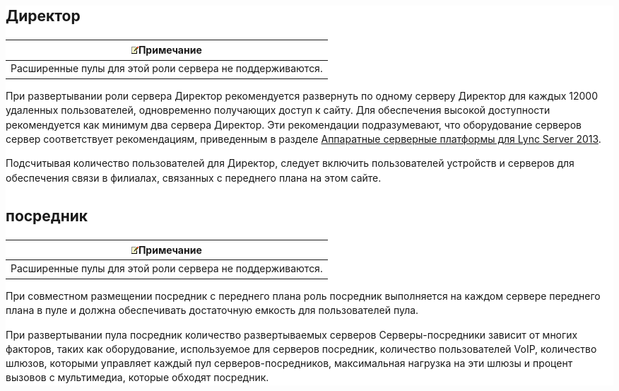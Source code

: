</table>


## Директор

<table>
<thead>
<tr class="header">
<th><img src="images/Gg398412.note(OCS.15).gif" title="note" alt="note" />Примечание</th>
</tr>
</thead>
<tbody>
<tr class="odd">
<td>Расширенные пулы для этой роли сервера не поддерживаются.</td>
</tr>
</tbody>
</table>


При развертывании роли сервера Директор рекомендуется развернуть по одному серверу Директор для каждых 12000 удаленных пользователей, одновременно получающих доступ к сайту. Для обеспечения высокой доступности рекомендуется как минимум два сервера Директор. Эти рекомендации подразумевают, что оборудование серверов сервер соответствует рекомендациям, приведенным в разделе [Аппаратные серверные платформы для Lync Server 2013](lync-server-2013-server-hardware-platforms.md).

Подсчитывая количество пользователей для Директор, следует включить пользователей устройств и серверов для обеспечения связи в филиалах, связанных с переднего плана на этом сайте.

## посредник

<table>
<thead>
<tr class="header">
<th><img src="images/Gg398412.note(OCS.15).gif" title="note" alt="note" />Примечание</th>
</tr>
</thead>
<tbody>
<tr class="odd">
<td>Расширенные пулы для этой роли сервера не поддерживаются.</td>
</tr>
</tbody>
</table>


При совместном размещении посредник с переднего плана роль посредник выполняется на каждом сервере переднего плана в пуле и должна обеспечивать достаточную емкость для пользователей пула.

При развертывании пула посредник количество развертываемых серверов Серверы-посредники зависит от многих факторов, таких как оборудование, используемое для серверов посредник, количество пользователей VoIP, количество шлюзов, которыми управляет каждый пул серверов-посредников, максимальная нагрузка на эти шлюзы и процент вызовов с мультимедиа, которые обходят посредник.

